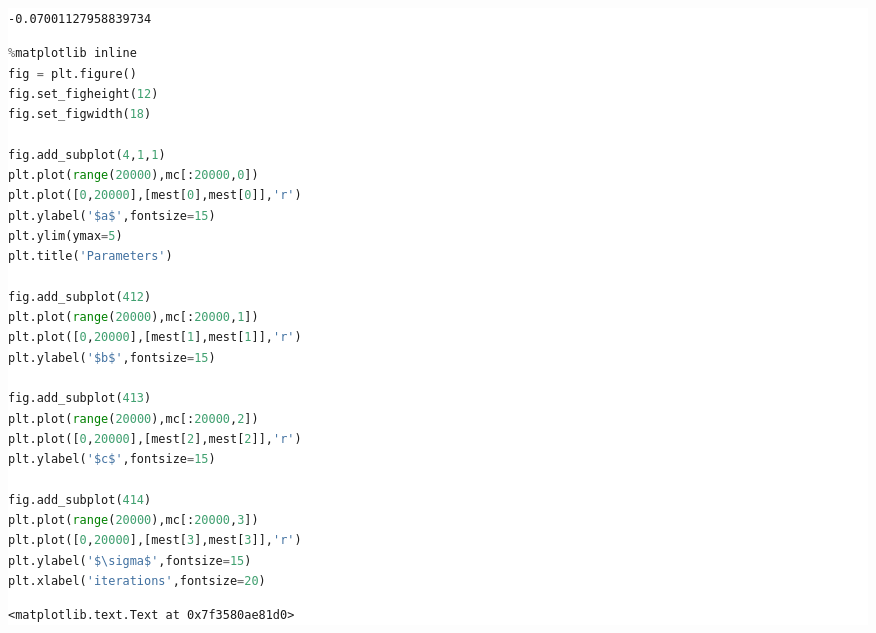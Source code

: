 
    -0.07001127958839734




```python
%matplotlib inline
fig = plt.figure()
fig.set_figheight(12)
fig.set_figwidth(18)

fig.add_subplot(4,1,1)
plt.plot(range(20000),mc[:20000,0])
plt.plot([0,20000],[mest[0],mest[0]],'r')
plt.ylabel('$a$',fontsize=15)
plt.ylim(ymax=5)
plt.title('Parameters')

fig.add_subplot(412)
plt.plot(range(20000),mc[:20000,1])
plt.plot([0,20000],[mest[1],mest[1]],'r')
plt.ylabel('$b$',fontsize=15)

fig.add_subplot(413)
plt.plot(range(20000),mc[:20000,2])
plt.plot([0,20000],[mest[2],mest[2]],'r')
plt.ylabel('$c$',fontsize=15)

fig.add_subplot(414)
plt.plot(range(20000),mc[:20000,3])
plt.plot([0,20000],[mest[3],mest[3]],'r')
plt.ylabel('$\sigma$',fontsize=15)
plt.xlabel('iterations',fontsize=20)
```




    <matplotlib.text.Text at 0x7f3580ae81d0>



